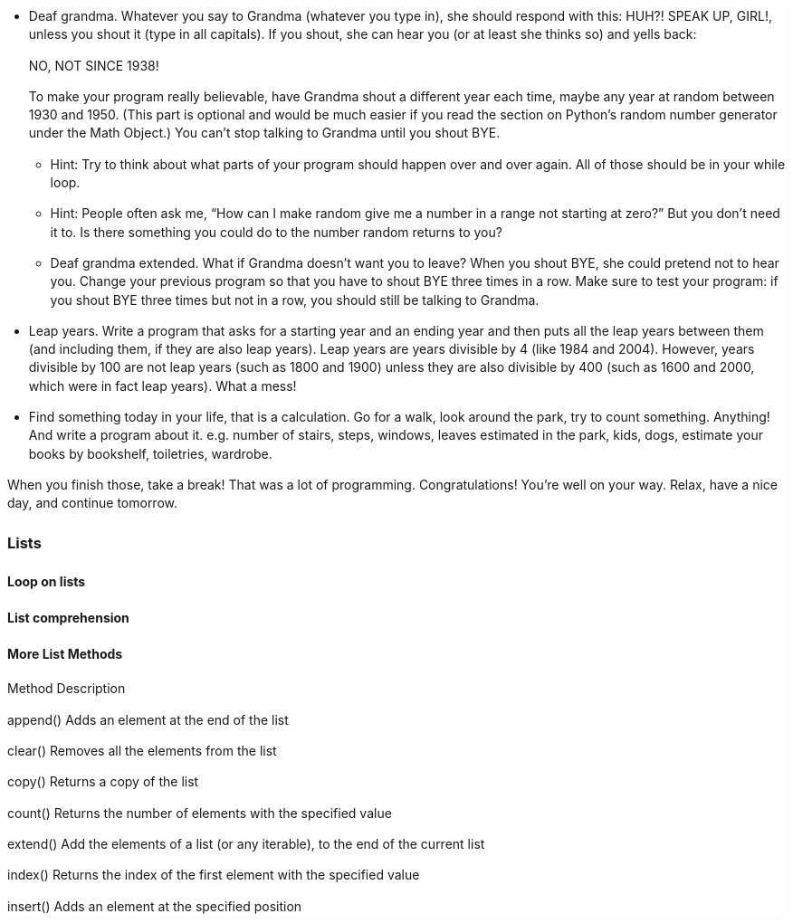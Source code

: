 - Deaf grandma. Whatever you say to Grandma (whatever you type in), she should respond with this: 
HUH?! SPEAK UP, GIRL!, unless you shout it (type in all capitals). If you shout, she can hear you (or at least she thinks so) and yells back: 

    NO, NOT SINCE 1938!

    To make your program really believable, have Grandma shout a different year each time, maybe any year at random between 1930 and 1950. (This part is optional and would be much easier if you read the section on Python’s random number generator under the Math Object.) You can’t stop talking to Grandma until you shout BYE. 

     - Hint: Try to think about what parts of your program should happen over and over again. All of those should be in your while loop. 

    - Hint: People often ask me, “How can I make random give me a number in a range not starting at zero?” But you don’t need it to. Is there something you could do to the number random returns to you? 

    - Deaf grandma extended. What if Grandma doesn’t want you to leave? When you shout BYE, she could pretend not to hear you. Change your previous program so that you have to shout BYE three times in a row. Make sure to test your program: if you shout BYE three times but not in a row, you should still be talking to Grandma. 

- Leap years. Write a program that asks for a starting year and an ending year and then puts all the leap years between them (and including them, if they are also leap years). Leap years are years divisible by 4 (like 1984 and 2004). However, years divisible by 100 are not leap years (such as 1800 and 1900) unless they are also divisible by 400 (such as 1600 and 2000, which were in fact leap years). What a mess! 

- Find something today in your life, that is a calculation. Go for a walk, look around the park, try to count something. Anything! And write a program about it. e.g. number of stairs, steps, windows, leaves estimated in the park, kids, dogs, estimate your books by bookshelf, toiletries, wardrobe.

When you finish those, take a break! That was a lot of programming. Congratulations! You’re well on your way. Relax, have a nice day, and continue tomorrow. 


### Lists

#### Loop on lists

#### List comprehension

#### More List Methods

Method  Description

append()  Adds an element at the end of the list

clear() Removes all the elements from the list

copy()  Returns a copy of the list

count() Returns the number of elements with the specified value

extend()  Add the elements of a list (or any iterable), to the end of the current list

index() Returns the index of the first element with the specified value

insert()  Adds an element at the specified position
